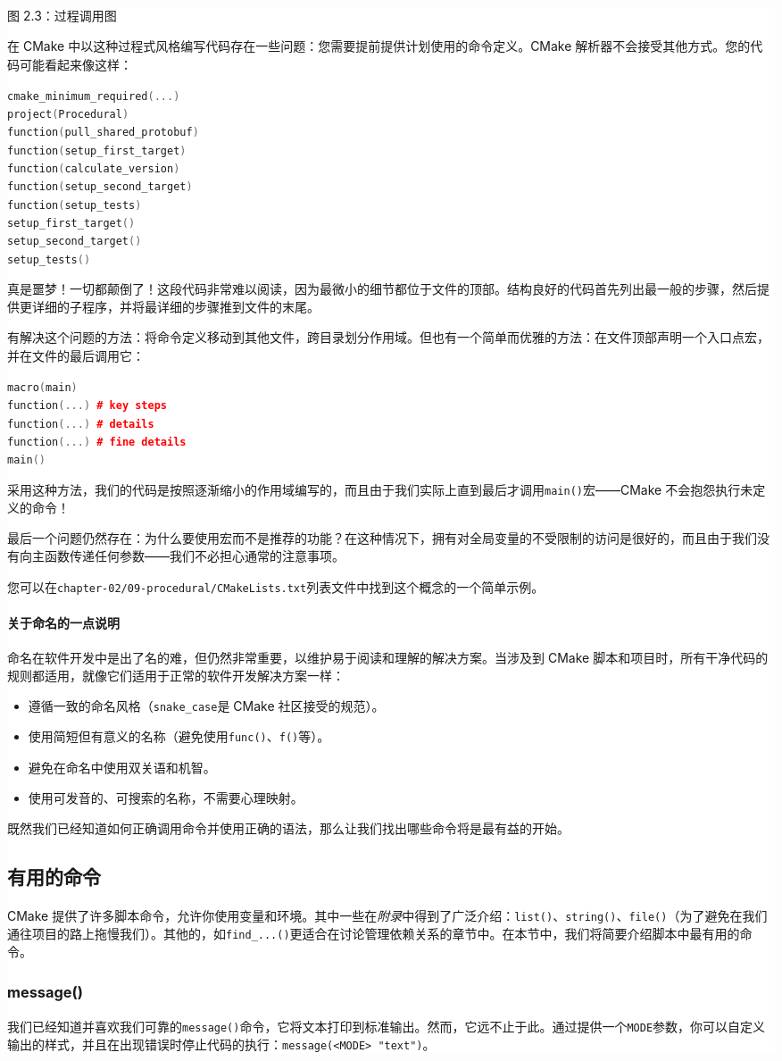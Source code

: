 图 2.3：过程调用图

在 CMake 中以这种过程式风格编写代码存在一些问题：您需要提前提供计划使用的命令定义。CMake 解析器不会接受其他方式。您的代码可能看起来像这样：

```cpp
cmake_minimum_required(...)
project(Procedural)
function(pull_shared_protobuf)
function(setup_first_target)
function(calculate_version)
function(setup_second_target)
function(setup_tests)
setup_first_target()
setup_second_target()
setup_tests()
```

真是噩梦！一切都颠倒了！这段代码非常难以阅读，因为最微小的细节都位于文件的顶部。结构良好的代码首先列出最一般的步骤，然后提供更详细的子程序，并将最详细的步骤推到文件的末尾。

有解决这个问题的方法：将命令定义移动到其他文件，跨目录划分作用域。但也有一个简单而优雅的方法：在文件顶部声明一个入口点宏，并在文件的最后调用它：

```cpp
macro(main)
function(...) # key steps
function(...) # details
function(...) # fine details
main()
```

采用这种方法，我们的代码是按照逐渐缩小的作用域编写的，而且由于我们实际上直到最后才调用`main()`宏——CMake 不会抱怨执行未定义的命令！

最后一个问题仍然存在：为什么要使用宏而不是推荐的功能？在这种情况下，拥有对全局变量的不受限制的访问是很好的，而且由于我们没有向主函数传递任何参数——我们不必担心通常的注意事项。

您可以在`chapter-02/09-procedural/CMakeLists.txt`列表文件中找到这个概念的一个简单示例。

#### 关于命名的一点说明

命名在软件开发中是出了名的难，但仍然非常重要，以维护易于阅读和理解的解决方案。当涉及到 CMake 脚本和项目时，所有干净代码的规则都适用，就像它们适用于正常的软件开发解决方案一样：

+   遵循一致的命名风格（`snake_case`是 CMake 社区接受的规范）。

+   使用简短但有意义的名称（避免使用`func()`、`f()`等）。

+   避免在命名中使用双关语和机智。

+   使用可发音的、可搜索的名称，不需要心理映射。

既然我们已经知道如何正确调用命令并使用正确的语法，那么让我们找出哪些命令将是最有益的开始。

## 有用的命令

CMake 提供了许多脚本命令，允许你使用变量和环境。其中一些在*附录*中得到了广泛介绍：`list()`、`string()`、`file()`（为了避免在我们通往项目的路上拖慢我们）。其他的，如`find_...()`更适合在讨论管理依赖关系的章节中。在本节中，我们将简要介绍脚本中最有用的命令。

### message()

我们已经知道并喜欢我们可靠的`message()`命令，它将文本打印到标准输出。然而，它远不止于此。通过提供一个`MODE`参数，你可以自定义输出的样式，并且在出现错误时停止代码的执行：`message(<MODE> "text")`。

